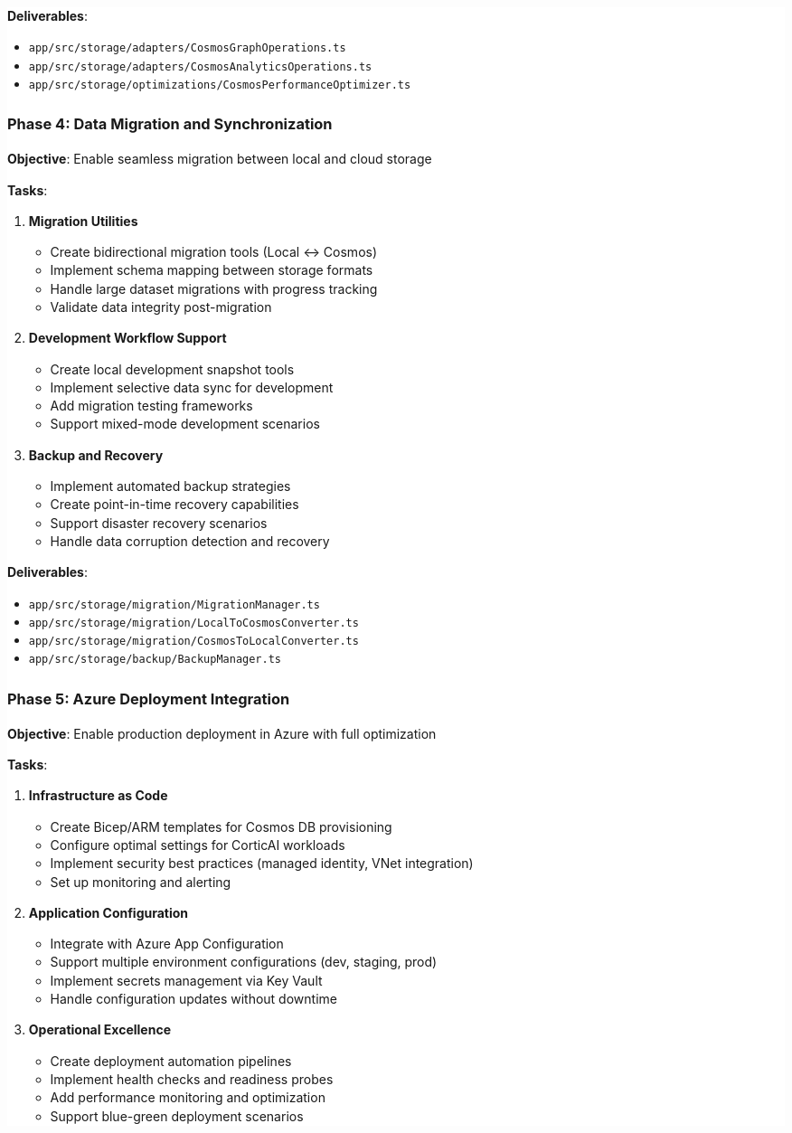 **Deliverables**:
- `app/src/storage/adapters/CosmosGraphOperations.ts`
- `app/src/storage/adapters/CosmosAnalyticsOperations.ts`
- `app/src/storage/optimizations/CosmosPerformanceOptimizer.ts`

### Phase 4: Data Migration and Synchronization
**Objective**: Enable seamless migration between local and cloud storage

**Tasks**:
1. **Migration Utilities**
   - Create bidirectional migration tools (Local ↔ Cosmos)
   - Implement schema mapping between storage formats
   - Handle large dataset migrations with progress tracking
   - Validate data integrity post-migration

2. **Development Workflow Support**
   - Create local development snapshot tools
   - Implement selective data sync for development
   - Add migration testing frameworks
   - Support mixed-mode development scenarios

3. **Backup and Recovery**
   - Implement automated backup strategies
   - Create point-in-time recovery capabilities
   - Support disaster recovery scenarios
   - Handle data corruption detection and recovery

**Deliverables**:
- `app/src/storage/migration/MigrationManager.ts`
- `app/src/storage/migration/LocalToCosmosConverter.ts`
- `app/src/storage/migration/CosmosToLocalConverter.ts`
- `app/src/storage/backup/BackupManager.ts`

### Phase 5: Azure Deployment Integration
**Objective**: Enable production deployment in Azure with full optimization

**Tasks**:
1. **Infrastructure as Code**
   - Create Bicep/ARM templates for Cosmos DB provisioning
   - Configure optimal settings for CorticAI workloads
   - Implement security best practices (managed identity, VNet integration)
   - Set up monitoring and alerting

2. **Application Configuration**
   - Integrate with Azure App Configuration
   - Support multiple environment configurations (dev, staging, prod)
   - Implement secrets management via Key Vault
   - Handle configuration updates without downtime

3. **Operational Excellence**
   - Create deployment automation pipelines
   - Implement health checks and readiness probes
   - Add performance monitoring and optimization
   - Support blue-green deployment scenarios
